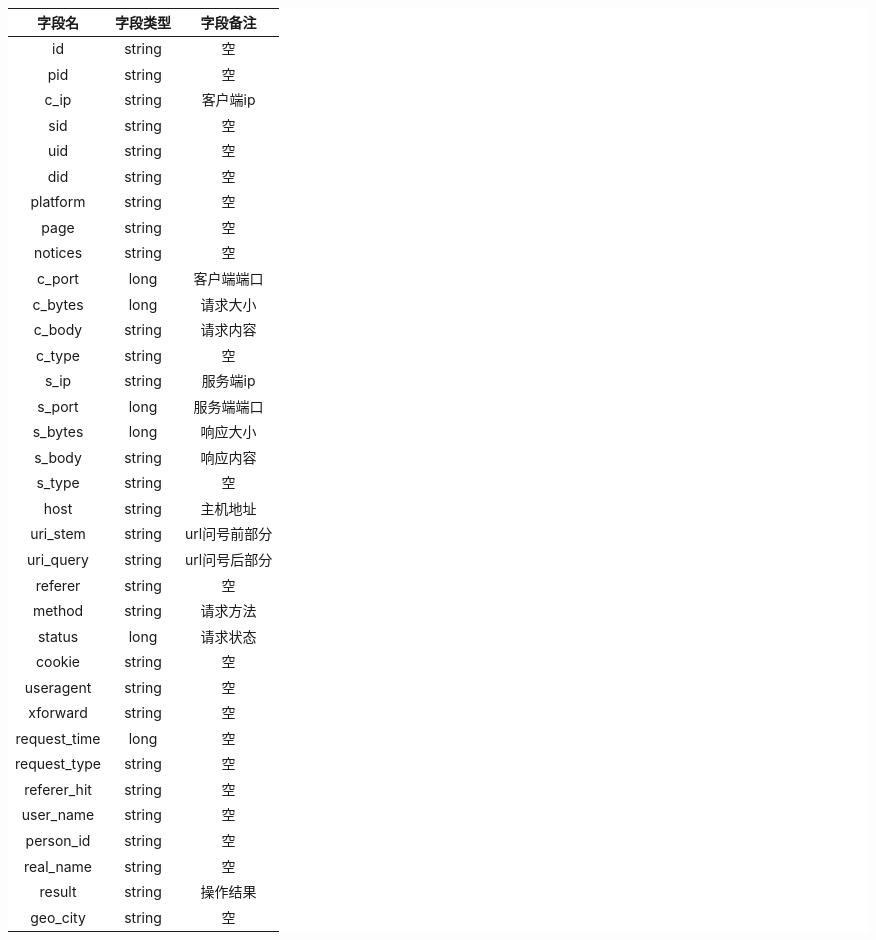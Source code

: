 |字段名|字段类型|字段备注|
|:-------:|:-------:|:-------:|
| id | string | 空 |
| pid | string | 空 |
| c_ip | string | 客户端ip |
| sid | string | 空 |
| uid | string | 空 |
| did | string | 空 |
| platform | string | 空 |
| page | string | 空 |
| notices | string | 空 |
| c_port | long | 客户端端口 |
| c_bytes | long | 请求大小 |
| c_body | string | 请求内容 |
| c_type | string | 空 |
| s_ip | string | 服务端ip |
| s_port | long | 服务端端口 |
| s_bytes | long | 响应大小 |
| s_body | string | 响应内容 |
| s_type | string | 空 |
| host | string | 主机地址 |
| uri_stem | string | url问号前部分 |
| uri_query | string | url问号后部分 |
| referer | string | 空 |
| method | string | 请求方法 |
| status | long | 请求状态 |
| cookie | string | 空 |
| useragent | string | 空 |
| xforward | string | 空 |
| request_time | long | 空 |
| request_type | string | 空 |
| referer_hit | string | 空 |
| user_name | string | 空 |
| person_id | string | 空 |
| real_name | string | 空 |
| result | string | 操作结果 |
| geo_city | string | 空 |
